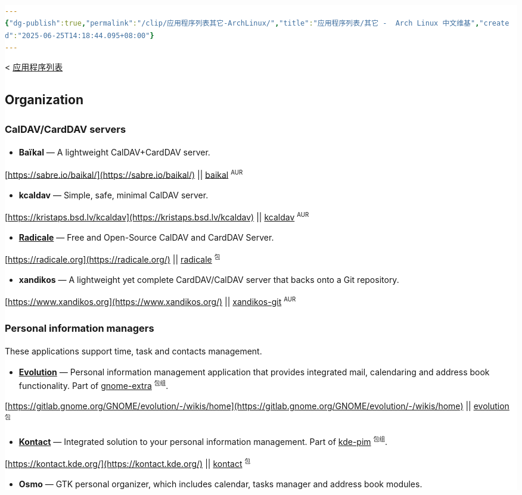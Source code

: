 ```yaml
---
{"dg-publish":true,"permalink":"/clip/应用程序列表其它-ArchLinux/","title":"应用程序列表/其它 -  Arch Linux 中文维基","created":"2025-06-25T14:18:44.095+08:00"}
---
```


< [应用程序列表](https://wiki.archlinuxcn.org/wiki/%E5%BA%94%E7%94%A8%E7%A8%8B%E5%BA%8F%E5%88%97%E8%A1%A8 "应用程序列表")

## Organization

### CalDAV/CardDAV servers

- **Baïkal** — A lightweight CalDAV+CardDAV server.

[https://sabre.io/baikal/](https://sabre.io/baikal/) || [baikal](https://aur.archlinux.org/packages/baikal/) <sup><small>AUR</small></sup>

- **kcaldav** — Simple, safe, minimal CalDAV server.

[https://kristaps.bsd.lv/kcaldav](https://kristaps.bsd.lv/kcaldav) || [kcaldav](https://aur.archlinux.org/packages/kcaldav/) <sup><small>AUR</small></sup>

- **[Radicale](https://wiki.archlinuxcn.org/wzh/index.php?title=Radicale&action=edit&redlink=1 "Radicale（页面不存在）")** — Free and Open-Source CalDAV and CardDAV Server.

[https://radicale.org](https://radicale.org/) || [radicale](https://archlinux.org/packages/?name=radicale) <sup><small>包</small></sup>

- **xandikos** — A lightweight yet complete CardDAV/CalDAV server that backs onto a Git repository.

[https://www.xandikos.org](https://www.xandikos.org/) || [xandikos-git](https://aur.archlinux.org/packages/xandikos-git/) <sup><small>AUR</small></sup>

### Personal information managers

These applications support time, task and contacts management.

- **[Evolution](https://wiki.archlinuxcn.org/wzh/index.php?title=Evolution&action=edit&redlink=1 "Evolution（页面不存在）")** — Personal information management application that provides integrated mail, calendaring and address book functionality. Part of [gnome-extra](https://archlinux.org/groups/x86_64/gnome-extra/) <sup><small>包组</small></sup>.

[https://gitlab.gnome.org/GNOME/evolution/-/wikis/home](https://gitlab.gnome.org/GNOME/evolution/-/wikis/home) || [evolution](https://archlinux.org/packages/?name=evolution) <sup><small>包</small></sup>

- **[Kontact](https://en.wikipedia.org/wiki/Kontact "wikipedia:Kontact")** — Integrated solution to your personal information management. Part of [kde-pim](https://archlinux.org/groups/x86_64/kde-pim/) <sup><small>包组</small></sup>.

[https://kontact.kde.org/](https://kontact.kde.org/) || [kontact](https://archlinux.org/packages/?name=kontact) <sup><small>包</small></sup>

- **Osmo** — GTK personal organizer, which includes calendar, tasks manager and address book modules.

